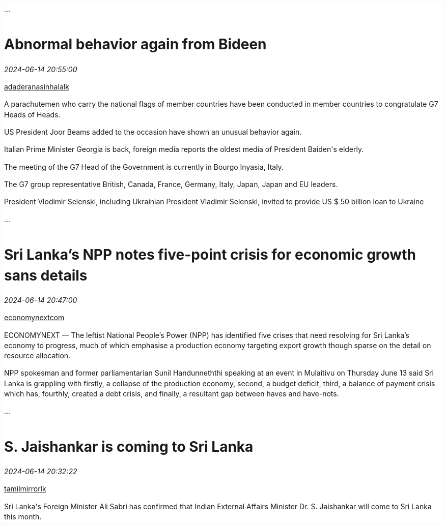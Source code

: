 ...



# Abnormal behavior again from Bideen

*2024-06-14 20:55:00*

[adaderanasinhalalk](http://sinhala.adaderana.lk/news/197766)

A parachutemen who carry the national flags of member countries have been conducted in member countries to congratulate G7 Heads of Heads.

US President Joor Beams added to the occasion have shown an unusual behavior again.

Italian Prime Minister Georgia is back, foreign media reports the oldest media of President Baiden's elderly.

The meeting of the G7 Head of the Government is currently in Bourgo Inyasia, Italy.

The G7 group representative British, Canada, France, Germany, Italy, Japan, Japan and EU leaders.

President Vlodimir Selenski, including Ukrainian President Vladimir Selenski, invited to provide US $ 50 billion loan to Ukraine

...



# Sri Lanka’s NPP notes five-point crisis for economic growth sans details

*2024-06-14 20:47:00*

[economynextcom](https://economynext.com/sri-lankas-npp-notes-five-point-crisis-for-economic-growth-sans-details-168049/)

ECONOMYNEXT — The leftist National People’s Power (NPP) has identified five crises that need resolving for Sri Lanka’s economy to progress, much of which emphasise a production economy targeting export growth though sparse on the detail on resource allocation.

NPP spokesman and former parliamentarian Sunil Handunneththi speaking at an event in Mulaitivu on Thursday June 13 said Sri Lanka is grappling with firstly, a collapse of the production economy, second, a budget deficit, third, a balance of payment crisis which has, fourthly, created a debt crisis, and finally, a resultant gap between haves and have-nots.

...



# S. Jaishankar is coming to Sri Lanka

*2024-06-14 20:32:22*

[tamilmirrorlk](https://www.tamilmirror.lk/செய்திகள்/இலங்கை-வருகின்றார்-எஸ்-ஜெய்சங்கர்/175-338913)

Sri Lanka's Foreign Minister Ali Sabri has confirmed that Indian External Affairs Minister Dr. S. Jaishankar will come to Sri Lanka this month.
